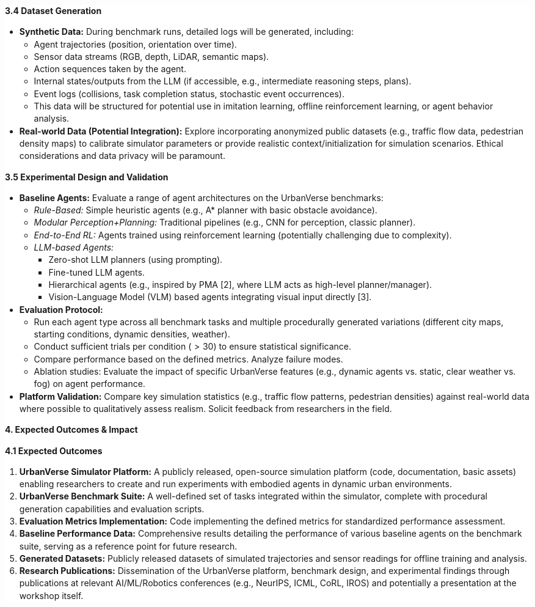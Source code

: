**3.4 Dataset Generation**

*   **Synthetic Data:** During benchmark runs, detailed logs will be generated, including:
    *   Agent trajectories (position, orientation over time).
    *   Sensor data streams (RGB, depth, LiDAR, semantic maps).
    *   Action sequences taken by the agent.
    *   Internal states/outputs from the LLM (if accessible, e.g., intermediate reasoning steps, plans).
    *   Event logs (collisions, task completion status, stochastic event occurrences).
    *   This data will be structured for potential use in imitation learning, offline reinforcement learning, or agent behavior analysis.
*   **Real-world Data (Potential Integration):** Explore incorporating anonymized public datasets (e.g., traffic flow data, pedestrian density maps) to calibrate simulator parameters or provide realistic context/initialization for simulation scenarios. Ethical considerations and data privacy will be paramount.

**3.5 Experimental Design and Validation**

*   **Baseline Agents:** Evaluate a range of agent architectures on the UrbanVerse benchmarks:
    *   *Rule-Based:* Simple heuristic agents (e.g., A* planner with basic obstacle avoidance).
    *   *Modular Perception+Planning:* Traditional pipelines (e.g., CNN for perception, classic planner).
    *   *End-to-End RL:* Agents trained using reinforcement learning (potentially challenging due to complexity).
    *   *LLM-based Agents:*
        *   Zero-shot LLM planners (using prompting).
        *   Fine-tuned LLM agents.
        *   Hierarchical agents (e.g., inspired by PMA [2], where LLM acts as high-level planner/manager).
        *   Vision-Language Model (VLM) based agents integrating visual input directly [3].
*   **Evaluation Protocol:**
    *   Run each agent type across all benchmark tasks and multiple procedurally generated variations (different city maps, starting conditions, dynamic densities, weather).
    *   Conduct sufficient trials per condition ($>30$) to ensure statistical significance.
    *   Compare performance based on the defined metrics. Analyze failure modes.
    *   Ablation studies: Evaluate the impact of specific UrbanVerse features (e.g., dynamic agents vs. static, clear weather vs. fog) on agent performance.
*   **Platform Validation:** Compare key simulation statistics (e.g., traffic flow patterns, pedestrian densities) against real-world data where possible to qualitatively assess realism. Solicit feedback from researchers in the field.

**4. Expected Outcomes & Impact**

**4.1 Expected Outcomes**

1.  **UrbanVerse Simulator Platform:** A publicly released, open-source simulation platform (code, documentation, basic assets) enabling researchers to create and run experiments with embodied agents in dynamic urban environments.
2.  **UrbanVerse Benchmark Suite:** A well-defined set of tasks integrated within the simulator, complete with procedural generation capabilities and evaluation scripts.
3.  **Evaluation Metrics Implementation:** Code implementing the defined metrics for standardized performance assessment.
4.  **Baseline Performance Data:** Comprehensive results detailing the performance of various baseline agents on the benchmark suite, serving as a reference point for future research.
5.  **Generated Datasets:** Publicly released datasets of simulated trajectories and sensor readings for offline training and analysis.
6.  **Research Publications:** Dissemination of the UrbanVerse platform, benchmark design, and experimental findings through publications at relevant AI/ML/Robotics conferences (e.g., NeurIPS, ICML, CoRL, IROS) and potentially a presentation at the workshop itself.
